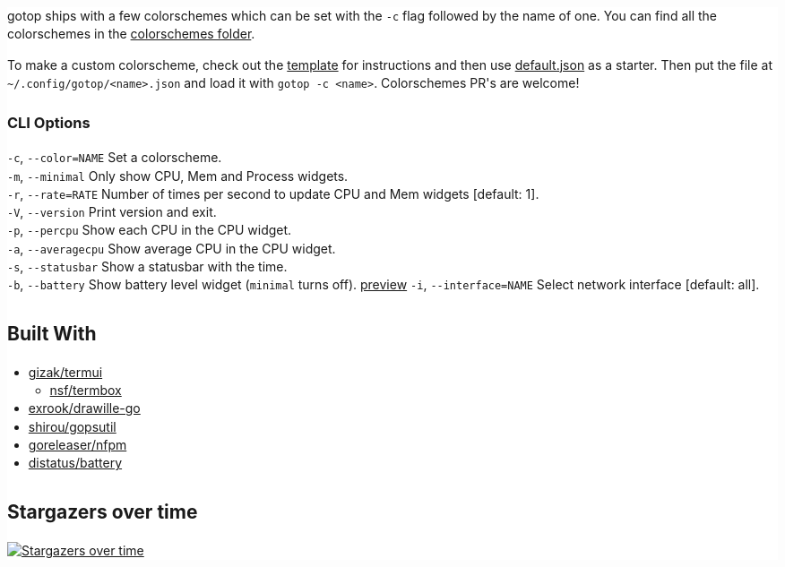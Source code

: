 gotop ships with a few colorschemes which can be set with the `-c` flag followed by the name of one. You can find all the colorschemes in the [colorschemes folder](./colorschemes).

To make a custom colorscheme, check out the [template](./colorschemes/template.go) for instructions and then use [default.json](./colorschemes/default.json) as a starter. Then put the file at `~/.config/gotop/<name>.json` and load it with `gotop -c <name>`. Colorschemes PR's are welcome!

### CLI Options

`-c`, `--color=NAME` Set a colorscheme.  
`-m`, `--minimal` Only show CPU, Mem and Process widgets.  
`-r`, `--rate=RATE` Number of times per second to update CPU and Mem widgets [default: 1].  
`-V`, `--version` Print version and exit.  
`-p`, `--percpu` Show each CPU in the CPU widget.  
`-a`, `--averagecpu` Show average CPU in the CPU widget.  
`-s`, `--statusbar` Show a statusbar with the time.  
`-b`, `--battery` Show battery level widget (`minimal` turns off). [preview](./assets/screenshots/battery.png)
`-i`, `--interface=NAME` Select network interface [default: all].

## Built With

- [gizak/termui](https://github.com/gizak/termui)
  - [nsf/termbox](https://github.com/nsf/termbox-go)
- [exrook/drawille-go](https://github.com/exrook/drawille-go)
- [shirou/gopsutil](https://github.com/shirou/gopsutil)
- [goreleaser/nfpm](https://github.com/goreleaser/nfpm)
- [distatus/battery](https://github.com/distatus/battery)

## Stargazers over time

[![Stargazers over time](https://starcharts.herokuapp.com/cjbassi/gotop.svg)](https://starcharts.herokuapp.com/cjbassi/gotop)
